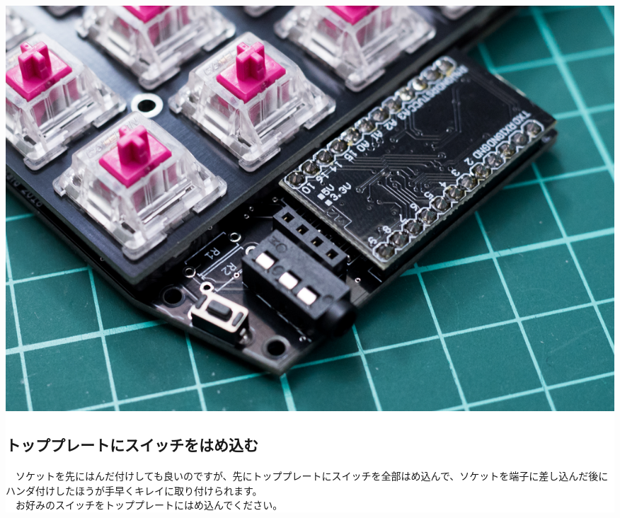 ![img](_image/20181213-PC130111.jpg)  

## トッププレートにスイッチをはめ込む

　ソケットを先にはんだ付けしても良いのですが、先にトッププレートにスイッチを全部はめ込んで、ソケットを端子に差し込んだ後にハンダ付けしたほうが手早くキレイに取り付けられます。  
　お好みのスイッチをトッププレートにはめ込んでください。  
